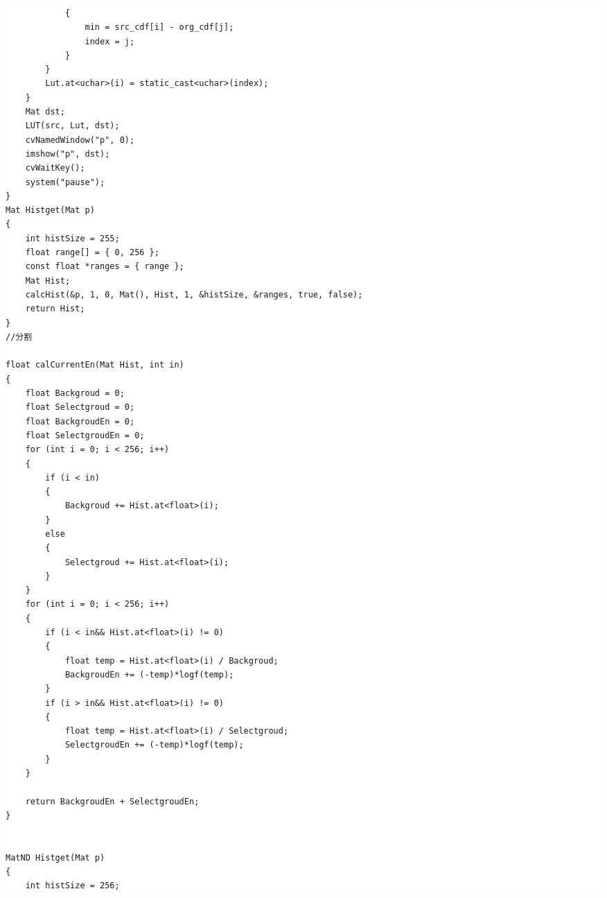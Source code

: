 ```
			{
				min = src_cdf[i] - org_cdf[j];
				index = j;
			}
		}
		Lut.at<uchar>(i) = static_cast<uchar>(index);
	}
	Mat dst;
	LUT(src, Lut, dst);
	cvNamedWindow("p", 0);
	imshow("p", dst);
	cvWaitKey();
	system("pause");
}
Mat Histget(Mat p)
{
	int histSize = 255;
	float range[] = { 0, 256 };
	const float *ranges = { range };
	Mat Hist;
	calcHist(&p, 1, 0, Mat(), Hist, 1, &histSize, &ranges, true, false);
	return Hist;
}
//分割

float calCurrentEn(Mat Hist, int in)
{
	float Backgroud = 0;
	float Selectgroud = 0;
	float BackgroudEn = 0;
	float SelectgroudEn = 0;
	for (int i = 0; i < 256; i++)
	{
		if (i < in)
		{
			Backgroud += Hist.at<float>(i);
		}
		else
		{
			Selectgroud += Hist.at<float>(i);
		}
	}
	for (int i = 0; i < 256; i++)
	{
		if (i < in&& Hist.at<float>(i) != 0)
		{
			float temp = Hist.at<float>(i) / Backgroud;
			BackgroudEn += (-temp)*logf(temp);
		}
		if (i > in&& Hist.at<float>(i) != 0)
		{
			float temp = Hist.at<float>(i) / Selectgroud;
			SelectgroudEn += (-temp)*logf(temp);
		}
	}

	return BackgroudEn + SelectgroudEn;
}


MatND Histget(Mat p)
{
	int histSize = 256;
```